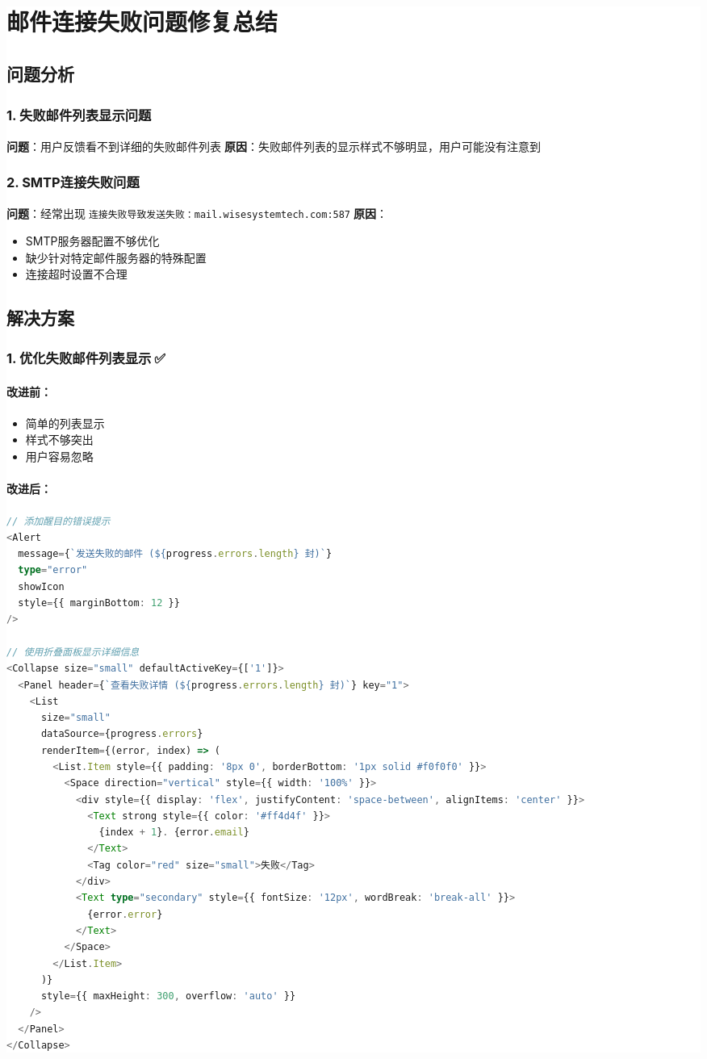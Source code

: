 # 邮件连接失败问题修复总结

## 问题分析

### 1. 失败邮件列表显示问题
**问题**：用户反馈看不到详细的失败邮件列表
**原因**：失败邮件列表的显示样式不够明显，用户可能没有注意到

### 2. SMTP连接失败问题
**问题**：经常出现 `连接失败导致发送失败：mail.wisesystemtech.com:587`
**原因**：
- SMTP服务器配置不够优化
- 缺少针对特定邮件服务器的特殊配置
- 连接超时设置不合理

## 解决方案

### 1. 优化失败邮件列表显示 ✅

#### 改进前：
- 简单的列表显示
- 样式不够突出
- 用户容易忽略

#### 改进后：
```typescript
// 添加醒目的错误提示
<Alert
  message={`发送失败的邮件 (${progress.errors.length} 封)`}
  type="error"
  showIcon
  style={{ marginBottom: 12 }}
/>

// 使用折叠面板显示详细信息
<Collapse size="small" defaultActiveKey={['1']}>
  <Panel header={`查看失败详情 (${progress.errors.length} 封)`} key="1">
    <List
      size="small"
      dataSource={progress.errors}
      renderItem={(error, index) => (
        <List.Item style={{ padding: '8px 0', borderBottom: '1px solid #f0f0f0' }}>
          <Space direction="vertical" style={{ width: '100%' }}>
            <div style={{ display: 'flex', justifyContent: 'space-between', alignItems: 'center' }}>
              <Text strong style={{ color: '#ff4d4f' }}>
                {index + 1}. {error.email}
              </Text>
              <Tag color="red" size="small">失败</Tag>
            </div>
            <Text type="secondary" style={{ fontSize: '12px', wordBreak: 'break-all' }}>
              {error.error}
            </Text>
          </Space>
        </List.Item>
      )}
      style={{ maxHeight: 300, overflow: 'auto' }}
    />
  </Panel>
</Collapse>
```